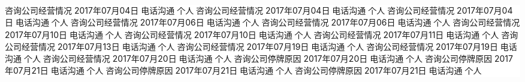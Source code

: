 咨询公司经营情况
2017年07月04日
电话沟通
个人
咨询公司经营情况
2017年07月04日
电话沟通
个人
咨询公司经营情况
2017年07月04日
电话沟通
个人
咨询公司经营情况
2017年07月06日
电话沟通
个人
咨询公司经营情况
2017年07月06日
电话沟通
个人
咨询公司经营情况
2017年07月10日
电话沟通
个人
咨询公司经营情况
2017年07月10日
电话沟通
个人
咨询公司经营情况
2017年07月11日
电话沟通
个人
咨询公司经营情况
2017年07月13日
电话沟通
个人
咨询公司经营情况
2017年07月19日
电话沟通
个人
咨询公司经营情况
2017年07月19日
电话沟通
个人
咨询公司经营情况
2017年07月20日
电话沟通
个人
咨询公司停牌原因
2017年07月20日
电话沟通
个人
咨询公司停牌原因
2017年07月21日
电话沟通
个人
咨询公司停牌原因
2017年07月21日
电话沟通
个人
咨询公司停牌原因
2017年07月21日
电话沟通
个人